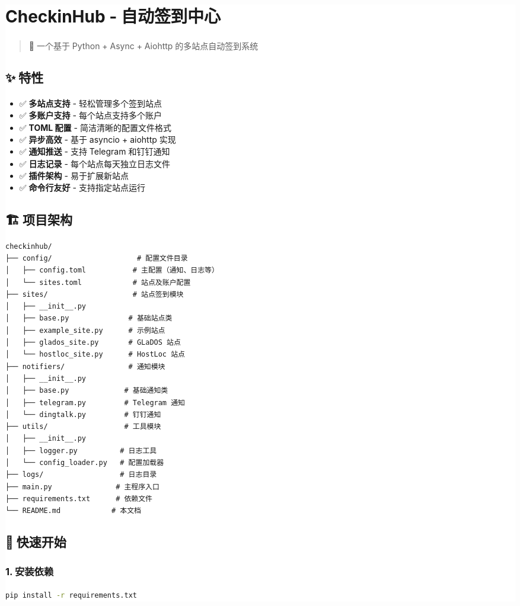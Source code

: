 # CheckinHub - 自动签到中心

> 🎯 一个基于 Python + Async + Aiohttp 的多站点自动签到系统

## ✨ 特性

- ✅ **多站点支持** - 轻松管理多个签到站点
- ✅ **多账户支持** - 每个站点支持多个账户
- ✅ **TOML 配置** - 简洁清晰的配置文件格式
- ✅ **异步高效** - 基于 asyncio + aiohttp 实现
- ✅ **通知推送** - 支持 Telegram 和钉钉通知
- ✅ **日志记录** - 每个站点每天独立日志文件
- ✅ **插件架构** - 易于扩展新站点
- ✅ **命令行友好** - 支持指定站点运行

## 🏗️ 项目架构

```
checkinhub/
├── config/                    # 配置文件目录
│   ├── config.toml           # 主配置（通知、日志等）
│   └── sites.toml            # 站点及账户配置
├── sites/                    # 站点签到模块
│   ├── __init__.py
│   ├── base.py              # 基础站点类
│   ├── example_site.py      # 示例站点
│   ├── glados_site.py       # GLaDOS 站点
│   └── hostloc_site.py      # HostLoc 站点
├── notifiers/               # 通知模块
│   ├── __init__.py
│   ├── base.py             # 基础通知类
│   ├── telegram.py         # Telegram 通知
│   └── dingtalk.py         # 钉钉通知
├── utils/                  # 工具模块
│   ├── __init__.py
│   ├── logger.py          # 日志工具
│   └── config_loader.py   # 配置加载器
├── logs/                  # 日志目录
├── main.py               # 主程序入口
├── requirements.txt      # 依赖文件
└── README.md            # 本文档
```

## 🚀 快速开始

### 1. 安装依赖

```bash
pip install -r requirements.txt
```
